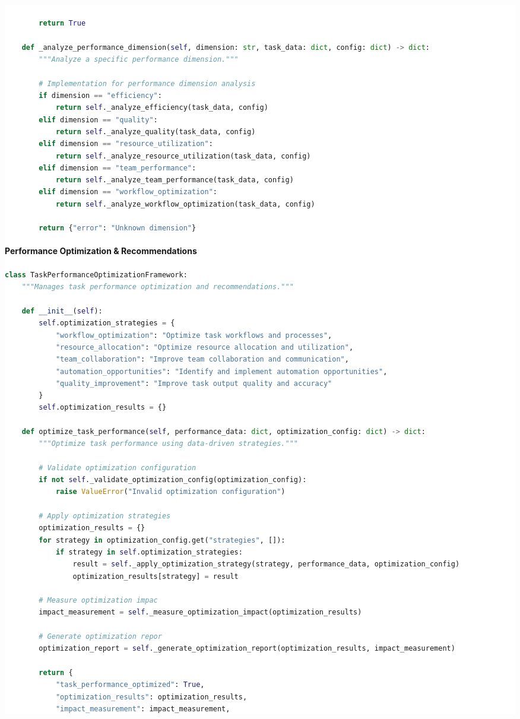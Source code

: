 ```python

        return True

    def _analyze_performance_dimension(self, dimension: str, task_data: dict, config: dict) -> dict:
        """Analyze a specific performance dimension."""

        # Implementation for performance dimension analysis
        if dimension == "efficiency":
            return self._analyze_efficiency(task_data, config)
        elif dimension == "quality":
            return self._analyze_quality(task_data, config)
        elif dimension == "resource_utilization":
            return self._analyze_resource_utilization(task_data, config)
        elif dimension == "team_performance":
            return self._analyze_team_performance(task_data, config)
        elif dimension == "workflow_optimization":
            return self._analyze_workflow_optimization(task_data, config)

        return {"error": "Unknown dimension"}
```

#### **Performance Optimization & Recommendations**
```python
class TaskPerformanceOptimizationFramework:
    """Manages task performance optimization and recommendations."""

    def __init__(self):
        self.optimization_strategies = {
            "workflow_optimization": "Optimize task workflows and processes",
            "resource_allocation": "Optimize resource allocation and utilization",
            "team_collaboration": "Improve team collaboration and communication",
            "automation_opportunities": "Identify and implement automation opportunities",
            "quality_improvement": "Improve task output quality and accuracy"
        }
        self.optimization_results = {}

    def optimize_task_performance(self, performance_data: dict, optimization_config: dict) -> dict:
        """Optimize task performance using data-driven strategies."""

        # Validate optimization configuration
        if not self._validate_optimization_config(optimization_config):
            raise ValueError("Invalid optimization configuration")

        # Apply optimization strategies
        optimization_results = {}
        for strategy in optimization_config.get("strategies", []):
            if strategy in self.optimization_strategies:
                result = self._apply_optimization_strategy(strategy, performance_data, optimization_config)
                optimization_results[strategy] = result

        # Measure optimization impac
        impact_measurement = self._measure_optimization_impact(optimization_results)

        # Generate optimization repor
        optimization_report = self._generate_optimization_report(optimization_results, impact_measurement)

        return {
            "task_performance_optimized": True,
            "optimization_results": optimization_results,
            "impact_measurement": impact_measurement,
```